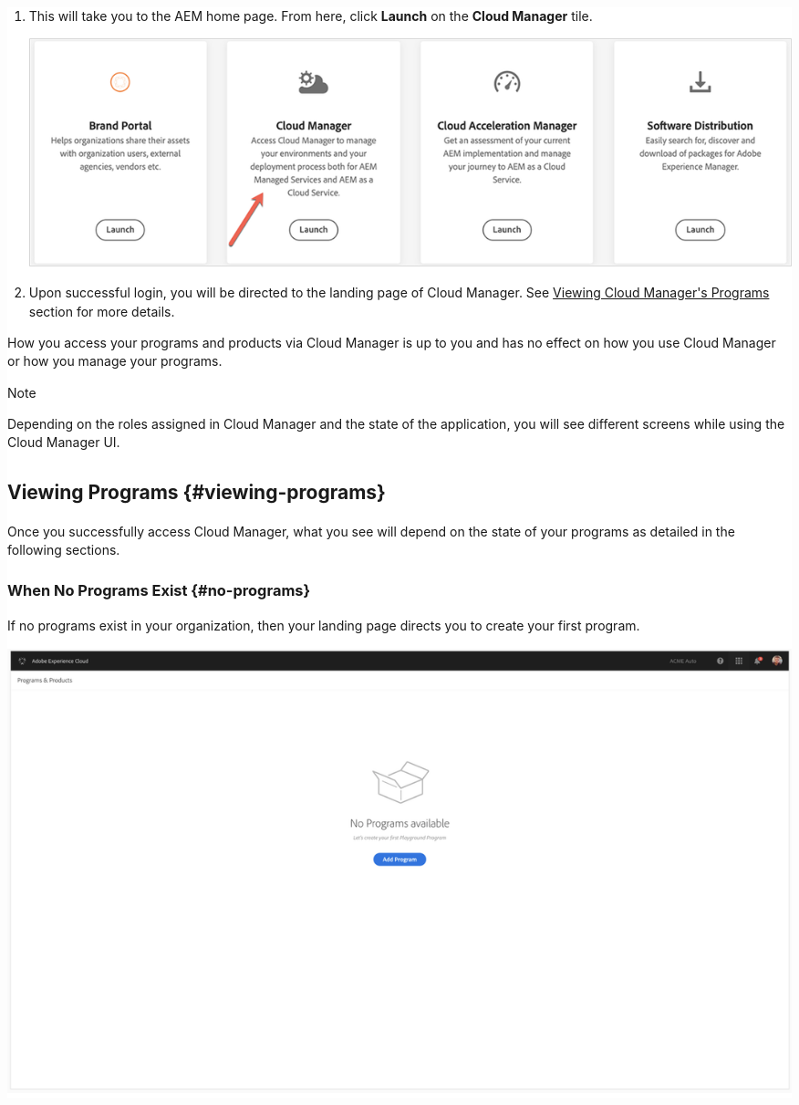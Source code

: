 1. This will take you to the AEM home page. From here, click **Launch** on the **Cloud Manager** tile.

   ![AEM home page](/help/journey-onboarding/assets/setup-resources3.png)

1. Upon successful login, you will be directed to the landing page of Cloud Manager. See [Viewing Cloud Manager's Programs](#viewing-programs) section for more details.

How you access your programs and products via Cloud Manager is up to you and has no effect on how you use Cloud Manager or how you manage your programs.

>[!NOTE]
>
>Depending on the roles assigned in Cloud Manager and the state of the application, you will see different screens while using the Cloud Manager UI.

## Viewing Programs {#viewing-programs}

Once you successfully access Cloud Manager, what you see will depend on the state of your programs as detailed in the following sections.

### When No Programs Exist {#no-programs}

If no programs exist in your organization, then your landing page directs you to create your first program.

![No programs](/help/implementing/cloud-manager/getting-access-to-aem-in-cloud/assets/first_timelogin0.png)

